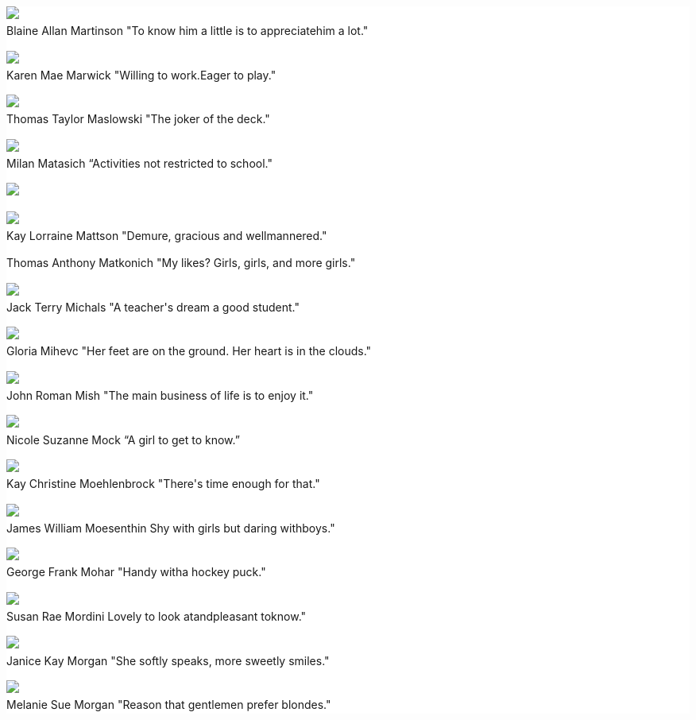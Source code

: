 ![](images/50cfea05f7a9215385b67bef56c1d88a31c476ef4e73a105abfc70e843f1d36a.jpg)  
Blaine Allan Martinson "To know him a little is to appreciatehim a lot."  

![](images/833985b07828826c35af3f290336e28a83057566d98efa301157ac62de8cd47b.jpg)  
Karen Mae Marwick "Willing to work.Eager to play."  

![](images/49cc922fe32a84b706ade92d030e099186c1b3bc34eda2298e59d979962a897f.jpg)  
Thomas Taylor Maslowski "The joker of the deck."  

![](images/ce4a53a8ae4f801e614c795e06031e3a5296ea9982618cf0933276afd5f7a65f.jpg)  
Milan Matasich “Activities not restricted to school."  

![](images/df7f5722ada1a148ddbf5e706a296f14da302b3e9d44ed49804cb0ee249ab96e.jpg)  

![](images/38644e41a650cf91792c93969fcbf741584ccdcb433bc1251eb33a6635b005e0.jpg)  
Kay Lorraine Mattson "Demure, gracious and wellmannered."  

Thomas Anthony Matkonich "My likes? Girls, girls, and more girls."  

![](images/c8021f5ed550c5d6111543947f7bdf4a4d821fb7f1821879caf2a6293c04c620.jpg)  
Jack Terry Michals "A teacher's dream a good student."  

![](images/63155543820d9a51fd30a7ca51f9e5e52352481f9b8adf025592d235e3c55b7a.jpg)  
Gloria Mihevc "Her feet are on the ground. Her heart is in the clouds."  

![](images/39b439193797fbdcfc03f21beb86c874adf8cccd6ce21a9596e57cc010b388c1.jpg)  
John Roman Mish "The main business of life is to enjoy it."  

![](images/e3f2ae1833add7b65a146df0d4acab7fe7257c9fd57644908af8acf94012e4fe.jpg)  
Nicole Suzanne Mock “A girl to get to know.”  

![](images/53e7eee1016a981588b5eca32502a100751b2ca3cbbbcf9dac559b79167079e7.jpg)  
Kay Christine Moehlenbrock "There's time enough for that."  

![](images/a516b250c55b3e28773c9782e8a8bcf9602cbdc253dec3cc7a81f7f17c5197d0.jpg)  
James William Moesenthin Shy with girls but daring withboys."  

![](images/746bb93ce24a97368e2c2af9eaf896fa9db9c7dc202a41362021ee24e4aff70f.jpg)  
George Frank Mohar "Handy witha hockey puck."  

![](images/cc2b455ca323fb95a62a234ec5f1b3b8abfd351048881004933575dd072c71ba.jpg)  
Susan Rae Mordini Lovely to look atandpleasant toknow."  

![](images/c6f8f11780c886ce76edd055bb1a58a08d55c2f61eb4a77a68848b1c5bbc4bd5.jpg)  
Janice Kay Morgan "She softly speaks, more sweetly smiles."  

![](images/7b0e1a5aa7a37710774b9810662077da7492621e8957069ac54d5366f1e8a202.jpg)  
Melanie Sue Morgan "Reason that gentlemen prefer blondes."  
